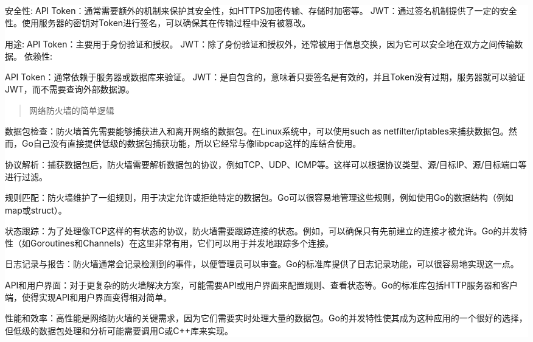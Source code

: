 安全性:
API Token：通常需要额外的机制来保护其安全性，如HTTPS加密传输、存储时加密等。
JWT：通过签名机制提供了一定的安全性。使用服务器的密钥对Token进行签名，可以确保其在传输过程中没有被篡改。

用途:
API Token：主要用于身份验证和授权。
JWT：除了身份验证和授权外，还常被用于信息交换，因为它可以安全地在双方之间传输数据。
依赖性:

API Token：通常依赖于服务器或数据库来验证。
JWT：是自包含的，意味着只要签名是有效的，并且Token没有过期，服务器就可以验证JWT，而不需要查询外部数据源。


> 网络防火墙的简单逻辑

数据包检查：防火墙首先需要能够捕获进入和离开网络的数据包。在Linux系统中，可以使用such as netfilter/iptables来捕获数据包。然而，Go自己没有直接提供低级的数据包捕获功能，所以它经常与像libpcap这样的库结合使用。

协议解析：捕获数据包后，防火墙需要解析数据包的协议，例如TCP、UDP、ICMP等。这样可以根据协议类型、源/目标IP、源/目标端口等进行过滤。

规则匹配：防火墙维护了一组规则，用于决定允许或拒绝特定的数据包。Go可以很容易地管理这些规则，例如使用Go的数据结构（例如map或struct）。

状态跟踪：为了处理像TCP这样的有状态的协议，防火墙需要跟踪连接的状态。例如，可以确保只有先前建立的连接才被允许。Go的并发特性（如Goroutines和Channels）在这里非常有用，它们可以用于并发地跟踪多个连接。

日志记录与报告：防火墙通常会记录检测到的事件，以便管理员可以审查。Go的标准库提供了日志记录功能，可以很容易地实现这一点。

API和用户界面：对于更复杂的防火墙解决方案，可能需要API或用户界面来配置规则、查看状态等。Go的标准库包括HTTP服务器和客户端，使得实现API和用户界面变得相对简单。

性能和效率：高性能是网络防火墙的关键需求，因为它们需要实时处理大量的数据包。Go的并发特性使其成为这种应用的一个很好的选择，但低级的数据包处理和分析可能需要调用C或C++库来实现。


